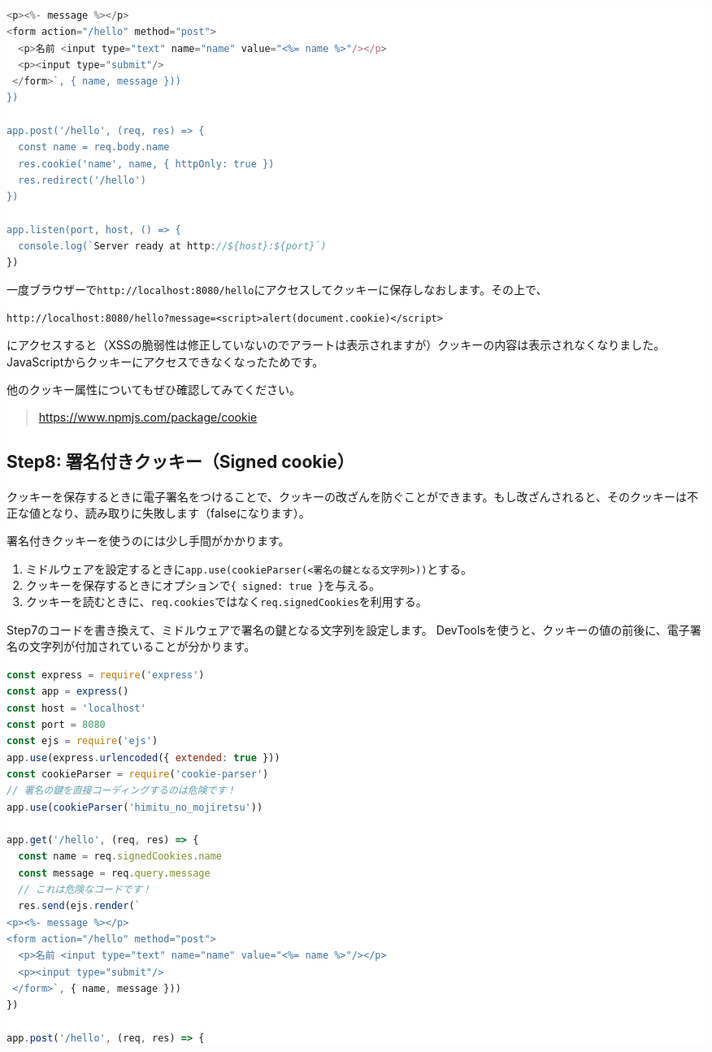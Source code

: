 ```javascript
<p><%- message %></p>
<form action="/hello" method="post">
  <p>名前 <input type="text" name="name" value="<%= name %>"/></p>
  <p><input type="submit"/>
 </form>`, { name, message }))
})

app.post('/hello', (req, res) => {
  const name = req.body.name
  res.cookie('name', name, { httpOnly: true })
  res.redirect('/hello')
})

app.listen(port, host, () => {
  console.log(`Server ready at http://${host}:${port}`)
})
```

一度ブラウザーで`http://localhost:8080/hello`にアクセスしてクッキーに保存しなおします。その上で、

```
http://localhost:8080/hello?message=<script>alert(document.cookie)</script>
```

にアクセスすると（XSSの脆弱性は修正していないのでアラートは表示されますが）クッキーの内容は表示されなくなりました。JavaScriptからクッキーにアクセスできなくなったためです。

他のクッキー属性についてもぜひ確認してみてください。

> https://www.npmjs.com/package/cookie

## Step8: 署名付きクッキー（Signed cookie）

クッキーを保存するときに電子署名をつけることで、クッキーの改ざんを防ぐことができます。もし改ざんされると、そのクッキーは不正な値となり、読み取りに失敗します（falseになります）。

署名付きクッキーを使うのには少し手間がかかります。

1. ミドルウェアを設定するときに```app.use(cookieParser(<署名の鍵となる文字列>))```とする。
2. クッキーを保存するときにオプションで`{ signed: true }`を与える。
3. クッキーを読むときに、`req.cookies`ではなく`req.signedCookies`を利用する。

Step7のコードを書き換えて、ミドルウェアで署名の鍵となる文字列を設定します。
DevToolsを使うと、クッキーの値の前後に、電子署名の文字列が付加されていることが分かります。

```javascript
const express = require('express')
const app = express()
const host = 'localhost'
const port = 8080
const ejs = require('ejs')
app.use(express.urlencoded({ extended: true }))
const cookieParser = require('cookie-parser')
// 署名の鍵を直接コーディングするのは危険です！
app.use(cookieParser('himitu_no_mojiretsu'))

app.get('/hello', (req, res) => {
  const name = req.signedCookies.name
  const message = req.query.message
  // これは危険なコードです！
  res.send(ejs.render(`
<p><%- message %></p>
<form action="/hello" method="post">
  <p>名前 <input type="text" name="name" value="<%= name %>"/></p>
  <p><input type="submit"/>
 </form>`, { name, message }))
})

app.post('/hello', (req, res) => {
```